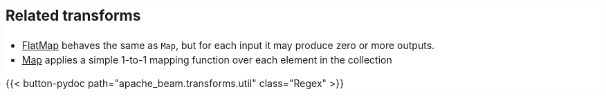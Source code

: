 ## Related transforms

* [FlatMap](/documentation/transforms/python/elementwise/flatmap) behaves the same as `Map`, but for
  each input it may produce zero or more outputs.
* [Map](/documentation/transforms/python/elementwise/map) applies a simple 1-to-1 mapping function over each element in the collection

{{< button-pydoc path="apache_beam.transforms.util" class="Regex" >}}
